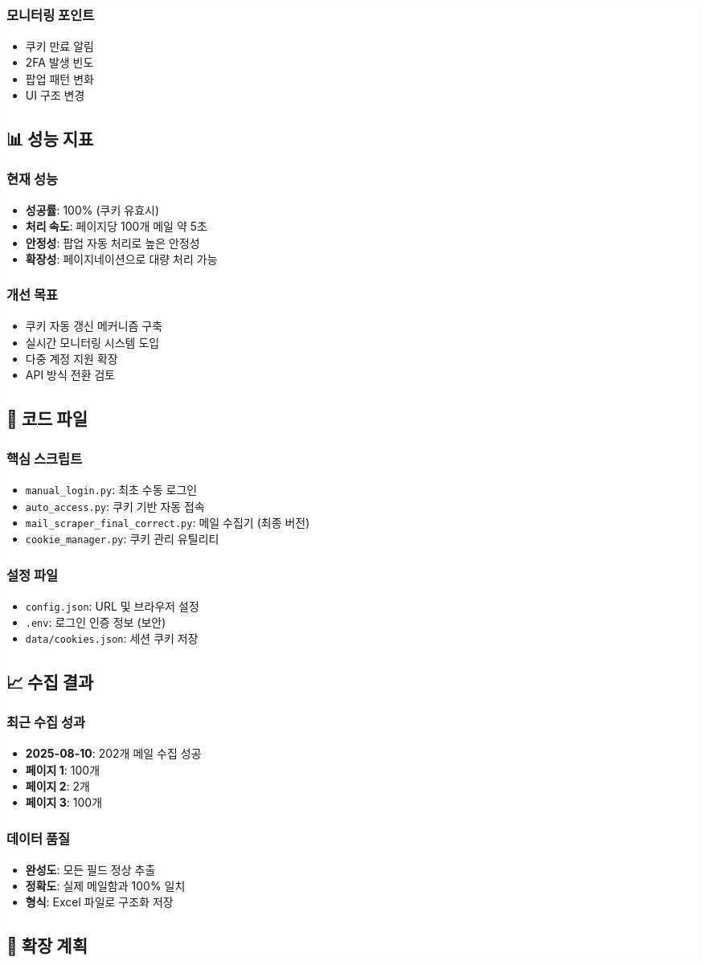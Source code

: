 ### 모니터링 포인트
- 쿠키 만료 알림
- 2FA 발생 빈도
- 팝업 패턴 변화
- UI 구조 변경

## 📊 성능 지표

### 현재 성능
- **성공률**: 100% (쿠키 유효시)
- **처리 속도**: 페이지당 100개 메일 약 5초
- **안정성**: 팝업 자동 처리로 높은 안정성
- **확장성**: 페이지네이션으로 대량 처리 가능

### 개선 목표
- 쿠키 자동 갱신 메커니즘 구축
- 실시간 모니터링 시스템 도입
- 다중 계정 지원 확장
- API 방식 전환 검토

## 🔧 코드 파일

### 핵심 스크립트
- `manual_login.py`: 최초 수동 로그인
- `auto_access.py`: 쿠키 기반 자동 접속  
- `mail_scraper_final_correct.py`: 메일 수집기 (최종 버전)
- `cookie_manager.py`: 쿠키 관리 유틸리티

### 설정 파일
- `config.json`: URL 및 브라우저 설정
- `.env`: 로그인 인증 정보 (보안)
- `data/cookies.json`: 세션 쿠키 저장

## 📈 수집 결과

### 최근 수집 성과
- **2025-08-10**: 202개 메일 수집 성공
- **페이지 1**: 100개
- **페이지 2**: 2개
- **페이지 3**: 100개

### 데이터 품질
- **완성도**: 모든 필드 정상 추출
- **정확도**: 실제 메일함과 100% 일치
- **형식**: Excel 파일로 구조화 저장

## 🚀 확장 계획
